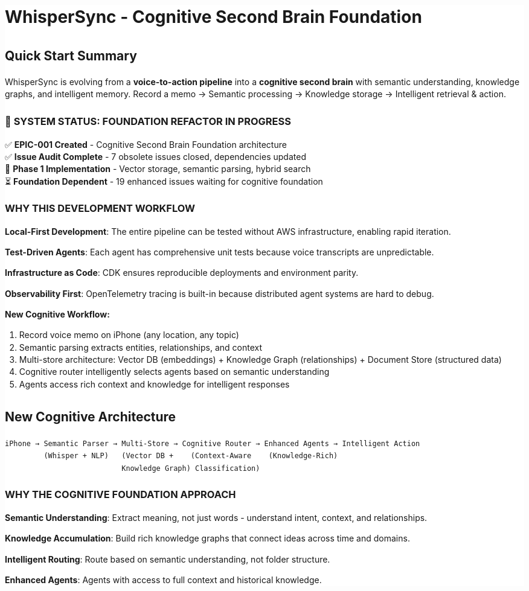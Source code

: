 # WhisperSync - Cognitive Second Brain Foundation

## Quick Start Summary

WhisperSync is evolving from a **voice-to-action pipeline** into a **cognitive second brain** with semantic understanding, knowledge graphs, and intelligent memory. Record a memo → Semantic processing → Knowledge storage → Intelligent retrieval & action.

### 🚧 **SYSTEM STATUS: FOUNDATION REFACTOR IN PROGRESS**
✅ **EPIC-001 Created** - Cognitive Second Brain Foundation architecture  
✅ **Issue Audit Complete** - 7 obsolete issues closed, dependencies updated  
🔄 **Phase 1 Implementation** - Vector storage, semantic parsing, hybrid search  
⏳ **Foundation Dependent** - 19 enhanced issues waiting for cognitive foundation

### WHY THIS DEVELOPMENT WORKFLOW

**Local-First Development**: The entire pipeline can be tested without AWS infrastructure, enabling rapid iteration.

**Test-Driven Agents**: Each agent has comprehensive unit tests because voice transcripts are unpredictable.

**Infrastructure as Code**: CDK ensures reproducible deployments and environment parity.

**Observability First**: OpenTelemetry tracing is built-in because distributed agent systems are hard to debug.

**New Cognitive Workflow:**
1. Record voice memo on iPhone (any location, any topic)
2. Semantic parsing extracts entities, relationships, and context  
3. Multi-store architecture: Vector DB (embeddings) + Knowledge Graph (relationships) + Document Store (structured data)
4. Cognitive router intelligently selects agents based on semantic understanding
5. Agents access rich context and knowledge for intelligent responses

## New Cognitive Architecture

```
iPhone → Semantic Parser → Multi-Store → Cognitive Router → Enhanced Agents → Intelligent Action
         (Whisper + NLP)   (Vector DB +    (Context-Aware    (Knowledge-Rich)
                           Knowledge Graph) Classification)
```

### WHY THE COGNITIVE FOUNDATION APPROACH

**Semantic Understanding**: Extract meaning, not just words - understand intent, context, and relationships.

**Knowledge Accumulation**: Build rich knowledge graphs that connect ideas across time and domains.

**Intelligent Routing**: Route based on semantic understanding, not folder structure.

**Enhanced Agents**: Agents with access to full context and historical knowledge.
